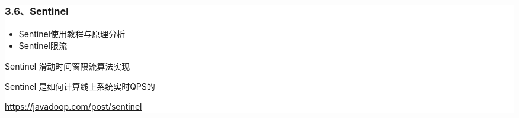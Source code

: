### 3.6、Sentinel

* [Sentinel使用教程与原理分析](https://github.com/all4you/sentinel-tutorial)
* [Sentinel限流](https://github.com/alibaba/Sentinel)

Sentinel 滑动时间窗限流算法实现

Sentinel 是如何计算线上系统实时QPS的

https://javadoop.com/post/sentinel
